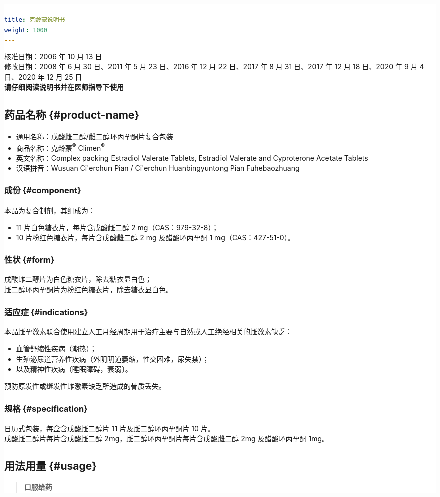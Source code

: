 ```yaml
---
title: 克龄蒙说明书
weight: 1000
---
```


<section class="box">

核准日期：2006 年 10 月 13 日\
修改日期：2008 年 6 月 30 日、2011 年 5 月 23 日、2016 年 12 月 22 日、2017 年 8 月 31 日、2017 年 12 月 18 日、2020 年 9 月 4 日、2020 年 12 月 25 日\
**请仔细阅读说明书并在医师指导下使用**

</section>

## 药品名称 {#product-name}

- 通用名称：戊酸雌二醇/雌二醇环丙孕酮片复合包装
- 商品名称：克龄蒙<sup>&reg;</sup> Climen<sup>&reg;</sup>
- 英文名称：Complex packing Estradiol Valerate Tablets, Estradiol Valerate and Cyproterone Acetate Tablets
- 汉语拼音：Wusuan Ci'erchun Pian / Ci'erchun Huanbingyuntong Pian Fuhebaozhuang

### 成份 {#component}

本品为复合制剂，其组成为：
- 11 片白色糖衣片，每片含戊酸雌二醇 2 mg（CAS：[979-32-8](https://commonchemistry.cas.org/detail?ref=979-32-8)）；
- 10 片粉红色糖衣片，每片含戊酸雌二醇 2 mg 及醋酸环丙孕酮 1 mg（CAS：[427-51-0](https://commonchemistry.cas.org/detail?ref=427-51-0)）。

### 性状 {#form}

戊酸雌二醇片为白色糖衣片，除去糖衣显白色；\
雌二醇环丙孕酮片为粉红色糖衣片，除去糖衣显白色。

### 适应症 {#indications}

本品雌孕激素联合使用建立人工月经周期用于治疗主要与自然或人工绝经相关的雌激素缺乏：
- 血管舒缩性疾病（潮热）；
- 生殖泌尿道营养性疾病（外阴阴道萎缩，性交困难，尿失禁）；
- 以及精神性疾病（睡眠障碍，衰弱〕。

预防原发性或继发性雌激素缺乏所造成的骨质丢失。

### 规格 {#specification}

日历式包装，每盒含戊酸雌二醇片 11 片及雌二醇环丙孕酮片 10 片。\
戊酸雌二醇片每片含戊酸雌二醇 2mg，雌二醇环丙孕酮片每片含戊酸雌二醇 2mg 及醋酸环丙孕酮 1mg。

## 用法用量 {#usage}

> **口服给药**
